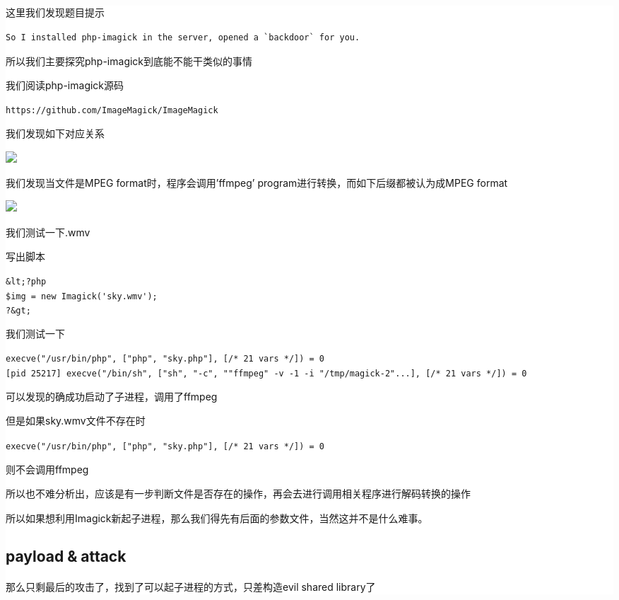 这里我们发现题目提示

```
So I installed php-imagick in the server, opened a `backdoor` for you.
```

所以我们主要探究php-imagick到底能不能干类似的事情

我们阅读php-imagick源码

```
https://github.com/ImageMagick/ImageMagick
```

我们发现如下对应关系

[![](https://p0.ssl.qhimg.com/t018ee5e5eadefc3997.png)](https://p0.ssl.qhimg.com/t018ee5e5eadefc3997.png)

我们发现当文件是MPEG format时，程序会调用’ffmpeg’ program进行转换，而如下后缀都被认为成MPEG format

[![](https://p2.ssl.qhimg.com/t01b63cd8517778cd0f.png)](https://p2.ssl.qhimg.com/t01b63cd8517778cd0f.png)

我们测试一下.wmv

写出脚本

```
&lt;?php
$img = new Imagick('sky.wmv');
?&gt;
```

我们测试一下

```
execve("/usr/bin/php", ["php", "sky.php"], [/* 21 vars */]) = 0
[pid 25217] execve("/bin/sh", ["sh", "-c", ""ffmpeg" -v -1 -i "/tmp/magick-2"...], [/* 21 vars */]) = 0

```

可以发现的确成功启动了子进程，调用了ffmpeg

但是如果sky.wmv文件不存在时

```
execve("/usr/bin/php", ["php", "sky.php"], [/* 21 vars */]) = 0
```

则不会调用ffmpeg

所以也不难分析出，应该是有一步判断文件是否存在的操作，再会去进行调用相关程序进行解码转换的操作

所以如果想利用Imagick新起子进程，那么我们得先有后面的参数文件，当然这并不是什么难事。



## payload &amp; attack

那么只剩最后的攻击了，找到了可以起子进程的方式，只差构造evil shared library了
